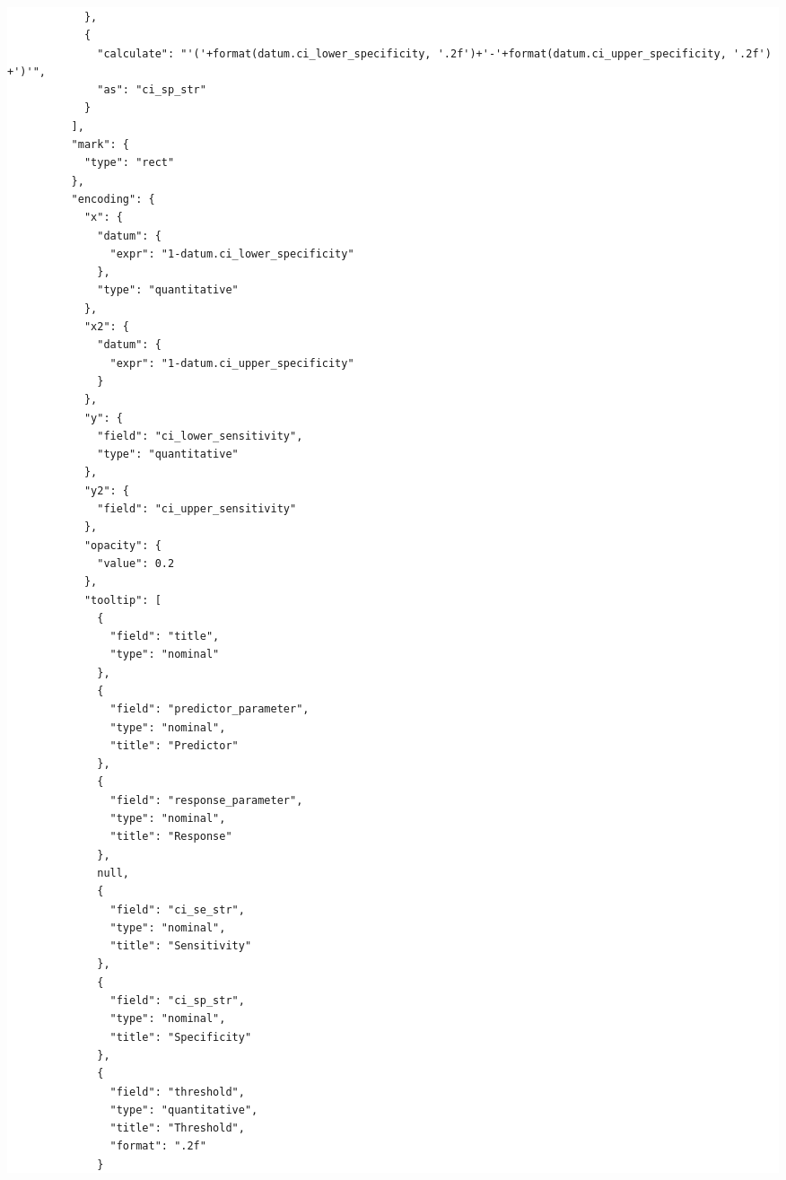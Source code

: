                 },
                {
                  "calculate": "'('+format(datum.ci_lower_specificity, '.2f')+'-'+format(datum.ci_upper_specificity, '.2f')+')'",
                  "as": "ci_sp_str"
                }
              ],
              "mark": {
                "type": "rect"
              },
              "encoding": {
                "x": {
                  "datum": {
                    "expr": "1-datum.ci_lower_specificity"
                  },
                  "type": "quantitative"
                },
                "x2": {
                  "datum": {
                    "expr": "1-datum.ci_upper_specificity"
                  }
                },
                "y": {
                  "field": "ci_lower_sensitivity",
                  "type": "quantitative"
                },
                "y2": {
                  "field": "ci_upper_sensitivity"
                },
                "opacity": {
                  "value": 0.2
                },
                "tooltip": [
                  {
                    "field": "title",
                    "type": "nominal"
                  },
                  {
                    "field": "predictor_parameter",
                    "type": "nominal",
                    "title": "Predictor"
                  },
                  {
                    "field": "response_parameter",
                    "type": "nominal",
                    "title": "Response"
                  },
                  null,
                  {
                    "field": "ci_se_str",
                    "type": "nominal",
                    "title": "Sensitivity"
                  },
                  {
                    "field": "ci_sp_str",
                    "type": "nominal",
                    "title": "Specificity"
                  },
                  {
                    "field": "threshold",
                    "type": "quantitative",
                    "title": "Threshold",
                    "format": ".2f"
                  }